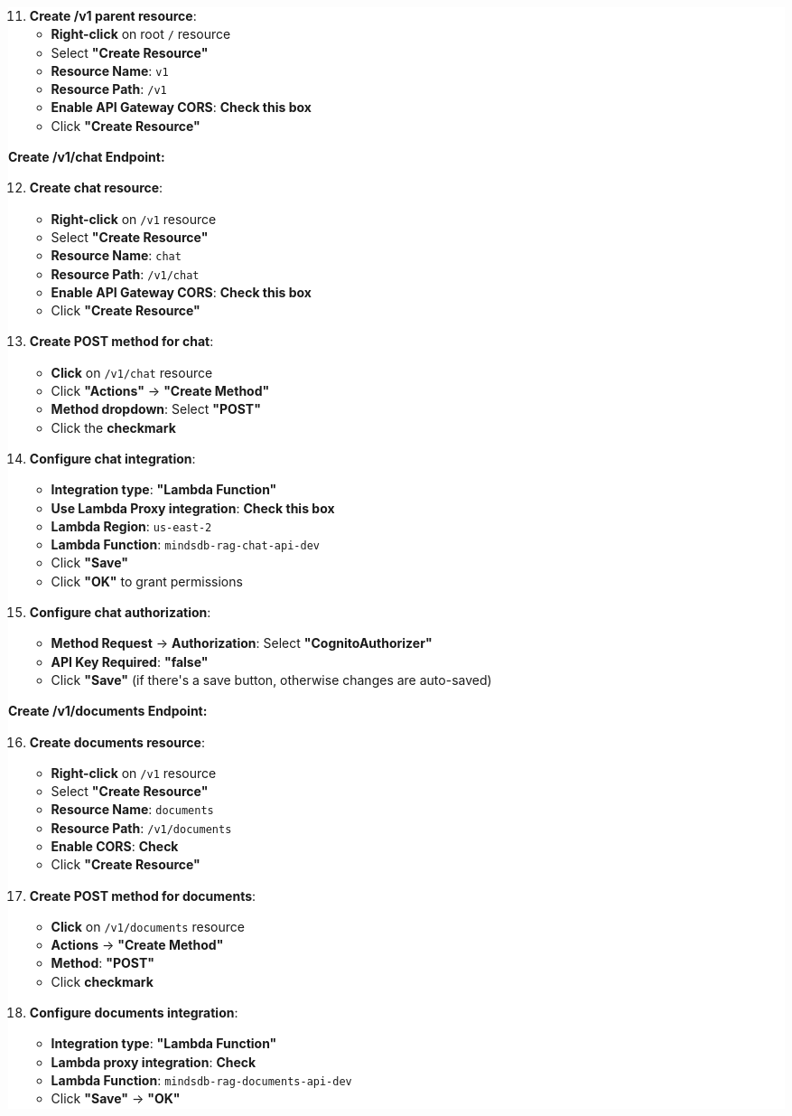 11. **Create /v1 parent resource**:
    - **Right-click** on root `/` resource
    - Select **"Create Resource"**
    - **Resource Name**: `v1`
    - **Resource Path**: `/v1`
    - **Enable API Gateway CORS**: **Check this box**
    - Click **"Create Resource"**

**Create /v1/chat Endpoint:**

12. **Create chat resource**:
    - **Right-click** on `/v1` resource
    - Select **"Create Resource"**
    - **Resource Name**: `chat`
    - **Resource Path**: `/v1/chat`
    - **Enable API Gateway CORS**: **Check this box**
    - Click **"Create Resource"**

13. **Create POST method for chat**:
    - **Click** on `/v1/chat` resource
    - Click **"Actions"** → **"Create Method"**
    - **Method dropdown**: Select **"POST"**
    - Click the **checkmark**

14. **Configure chat integration**:
    - **Integration type**: **"Lambda Function"**
    - **Use Lambda Proxy integration**: **Check this box**
    - **Lambda Region**: `us-east-2`
    - **Lambda Function**: `mindsdb-rag-chat-api-dev`
    - Click **"Save"**
    - Click **"OK"** to grant permissions

15. **Configure chat authorization**:
    - **Method Request** → **Authorization**: Select **"CognitoAuthorizer"**
    - **API Key Required**: **"false"**
    - Click **"Save"** (if there's a save button, otherwise changes are auto-saved)

**Create /v1/documents Endpoint:**

16. **Create documents resource**:
    - **Right-click** on `/v1` resource
    - Select **"Create Resource"**
    - **Resource Name**: `documents`
    - **Resource Path**: `/v1/documents`
    - **Enable CORS**: **Check**
    - Click **"Create Resource"**

17. **Create POST method for documents**:
    - **Click** on `/v1/documents` resource
    - **Actions** → **"Create Method"**
    - **Method**: **"POST"**
    - Click **checkmark**

18. **Configure documents integration**:
    - **Integration type**: **"Lambda Function"**
    - **Lambda proxy integration**: **Check**
    - **Lambda Function**: `mindsdb-rag-documents-api-dev`
    - Click **"Save"** → **"OK"**
